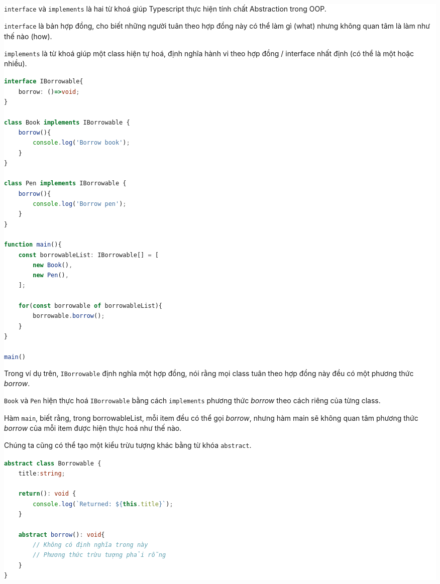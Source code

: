 `interface` và `implements` là hai từ khoá giúp Typescript thực hiện tính chất Abstraction trong OOP.

`interface` là bản hợp đồng, cho biết những người tuân theo hợp đồng này có thể làm gì (what) nhưng không quan tâm là làm như thế nào (how).

`implements` là từ khoá giúp một class hiện tự hoá, định nghĩa hành vi theo hợp đồng / interface nhất định (có thể là một hoặc nhiều).

```typescript
interface IBorrowable{
    borrow: ()=>void;
}

class Book implements IBorrowable {
    borrow(){
        console.log('Borrow book');
    }
}

class Pen implements IBorrowable {
    borrow(){
        console.log('Borrow pen');
    }
}

function main(){
    const borrowableList: IBorrowable[] = [
        new Book(),
        new Pen(),
    ];

    for(const borrowable of borrowableList){
        borrowable.borrow();
    }
}

main()
```

Trong ví dụ trên, `IBorrowable` định nghĩa một hợp đồng, nói rằng mọi class tuân theo hợp đồng này đều có một phương thức _borrow_.

`Book` và `Pen` hiện thực hoá `IBorrowable` bằng cách `implements` phương thức _borrow_ theo cách riêng của từng class.

Hàm `main`, biết rằng, trong borrowableList, mỗi item đều có thể gọi _borrow_, nhưng hàm main sẽ không quan tâm phương thức _borrow_ của mỗi item được hiện thực hoá như thế nào.

Chúng ta cũng có thể tạo một kiểu trừu tượng khác bằng từ khóa `abstract`.

```typescript
abstract class Borrowable {
    title:string;

    return(): void {
        console.log(`Returned: ${this.title}`); 
    }

    abstract borrow(): void{
        // Không có định nghĩa trong này
        // Phương thức trừu tượng phải rỗng
    }
}
```
